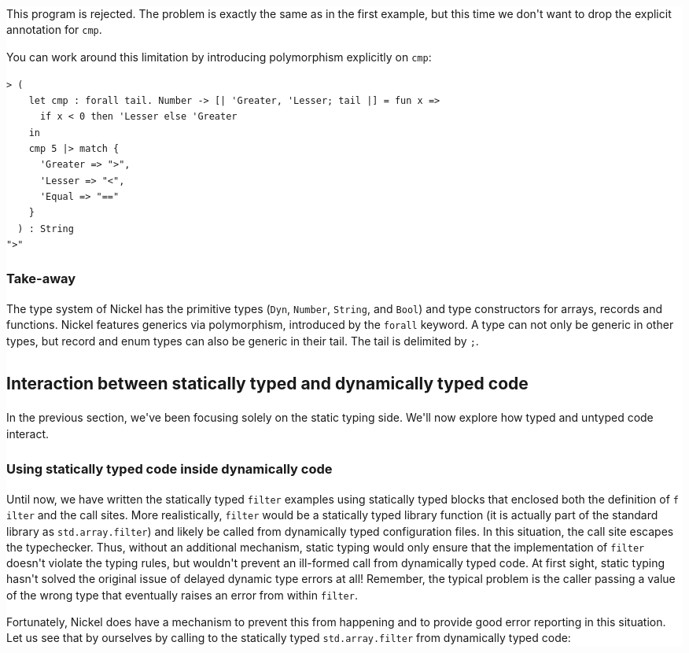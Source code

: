 This program is rejected. The problem is exactly the same as in the first
example, but this time we don't want to drop the explicit annotation for `cmp`.

You can work around this limitation by introducing polymorphism explicitly on
`cmp`:

```nickel #repl
> (
    let cmp : forall tail. Number -> [| 'Greater, 'Lesser; tail |] = fun x =>
      if x < 0 then 'Lesser else 'Greater
    in
    cmp 5 |> match {
      'Greater => ">",
      'Lesser => "<",
      'Equal => "=="
    }
  ) : String
">"
```

### Take-away

The type system of Nickel has the primitive types (`Dyn`, `Number`, `String`,
and `Bool`) and type constructors for arrays, records and functions. Nickel
features generics via polymorphism, introduced by the `forall` keyword. A type
can not only be generic in other types, but record and enum types can also be
generic in their tail. The tail is delimited by `;`.

## Interaction between statically typed and dynamically typed code

In the previous section, we've been focusing solely on the static typing side.
We'll now explore how typed and untyped code interact.

### Using statically typed code inside dynamically code

Until now, we have written the statically typed `filter` examples using
statically typed blocks that enclosed both the definition of `filter` and the
call sites. More realistically, `filter` would be a statically typed library
function (it is actually part of the standard library as `std.array.filter`) and
likely be called from dynamically typed configuration files. In this situation,
the call site escapes the typechecker. Thus, without an additional mechanism,
static typing would only ensure that the implementation of `filter` doesn't
violate the typing rules, but wouldn't prevent an ill-formed call from
dynamically typed code.  At first sight, static typing hasn't solved the
original issue of delayed dynamic type errors at all! Remember, the typical
problem is the caller passing a value of the wrong type that eventually raises
an error from within `filter`.

Fortunately, Nickel does have a mechanism to prevent this from happening and to
provide good error reporting in this situation. Let us see that by ourselves by
calling to the statically typed `std.array.filter` from dynamically typed code:
